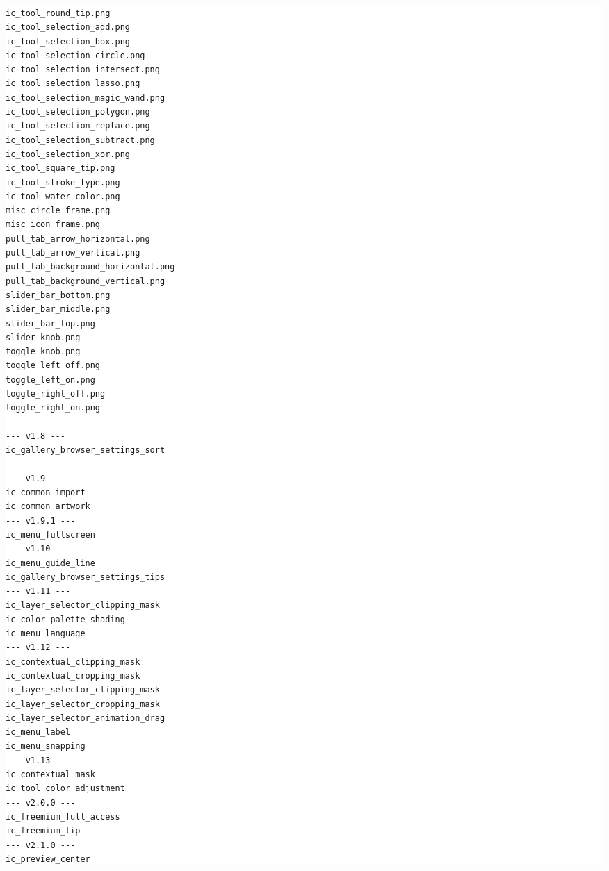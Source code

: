 ```
ic_tool_round_tip.png
ic_tool_selection_add.png
ic_tool_selection_box.png
ic_tool_selection_circle.png
ic_tool_selection_intersect.png
ic_tool_selection_lasso.png
ic_tool_selection_magic_wand.png
ic_tool_selection_polygon.png
ic_tool_selection_replace.png
ic_tool_selection_subtract.png
ic_tool_selection_xor.png
ic_tool_square_tip.png
ic_tool_stroke_type.png
ic_tool_water_color.png
misc_circle_frame.png
misc_icon_frame.png
pull_tab_arrow_horizontal.png
pull_tab_arrow_vertical.png
pull_tab_background_horizontal.png
pull_tab_background_vertical.png
slider_bar_bottom.png
slider_bar_middle.png
slider_bar_top.png
slider_knob.png
toggle_knob.png
toggle_left_off.png
toggle_left_on.png
toggle_right_off.png
toggle_right_on.png

--- v1.8 ---
ic_gallery_browser_settings_sort

--- v1.9 ---
ic_common_import
ic_common_artwork
--- v1.9.1 ---
ic_menu_fullscreen
--- v1.10 ---
ic_menu_guide_line
ic_gallery_browser_settings_tips
--- v1.11 ---
ic_layer_selector_clipping_mask
ic_color_palette_shading
ic_menu_language
--- v1.12 ---
ic_contextual_clipping_mask
ic_contextual_cropping_mask
ic_layer_selector_clipping_mask
ic_layer_selector_cropping_mask
ic_layer_selector_animation_drag
ic_menu_label
ic_menu_snapping
--- v1.13 ---
ic_contextual_mask
ic_tool_color_adjustment
--- v2.0.0 ---
ic_freemium_full_access
ic_freemium_tip
--- v2.1.0 ---
ic_preview_center
```
